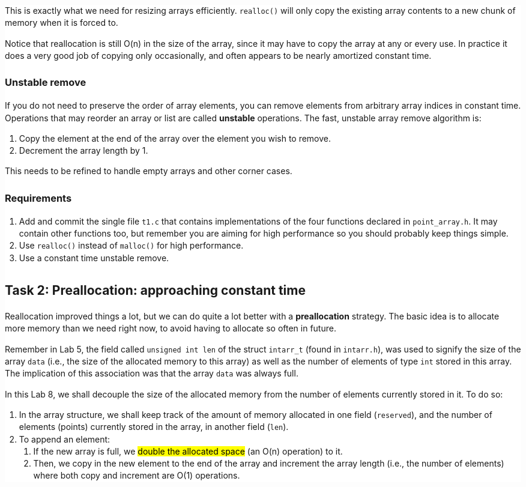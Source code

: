 This is exactly what we need for resizing arrays efficiently. `realloc()` will only copy the existing array contents to a new chunk of memory when it is forced to.

Notice that reallocation is still O(n) in the size of the array, since it may have to copy the array at any or every use. In practice it does a very good job of copying only occasionally, and often appears to be nearly amortized constant time.

### Unstable remove

If you do not need to preserve the order of array elements, you can remove elements from arbitrary array indices in constant time. Operations that may reorder an array or list are called **unstable** operations. The fast, unstable array remove algorithm is:

1. Copy the element at the end of the array over the element you wish to remove.
2. Decrement the array length by 1.

This needs to be refined to handle empty arrays and other corner cases.

### Requirements

<div class="req">

1. Add and commit the single file `t1.c` that contains implementations of the four functions declared in `point_array.h`. It may contain other functions too, but remember you are aiming for high performance so you should probably keep things simple.
2. Use `realloc()` instead of `malloc()` for high performance.
3. Use a constant time unstable remove.

</div>

</div>

<div class="task">

## Task 2: Preallocation: approaching constant time

Reallocation improved things a lot, but we can do quite a lot better with a **preallocation** strategy. The basic idea is to allocate more memory than we need right now, to avoid having to allocate so often in future.

Remember in Lab 5, the field called `unsigned int len` of the struct `intarr_t` (found in `intarr.h`), was used to signify the size of the array `data` (i.e., the size of the allocated memory to this array) as well as the number of elements of type `int` stored in this array. The implication of this association was that the array `data` was always full.

In this Lab 8, we shall decouple the size of the allocated memory from the number of elements currently stored in it. To do so:

1. In the array structure, we shall keep track of the amount of memory allocated in one field (`reserved`), and the number of elements (points) currently stored in the array, in another field (`len`).
2. To append an element:
    1. If the new array is full, we <mark>double the allocated space</mark> (an O(n) operation) to it.
    2. Then, we copy in the new element to the end of the array and increment the array length (i.e., the number of elements) where both copy and increment are O(1) operations.
